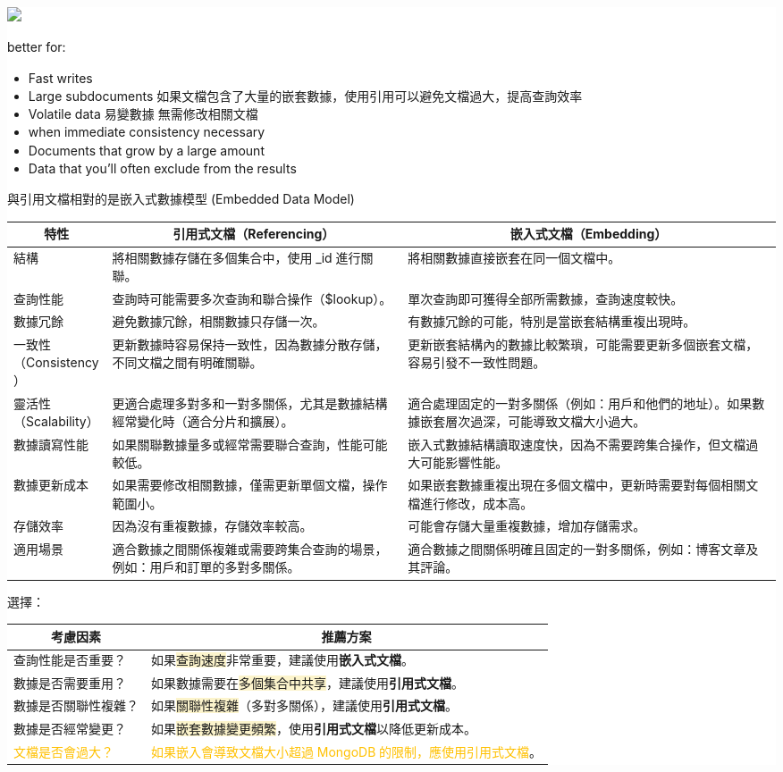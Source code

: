 ![](PICTURE/Designing%20NoSQL%20Database/da7fd2ee691a4323a536b3245c83b46b_MD5.jpeg)

better for:
- Fast writes
- Large subdocuments 如果文檔包含了大量的嵌套數據，使用引用可以避免文檔過大，提高查詢效率
- Volatile data 易變數據 無需修改相關文檔
- when immediate consistency necessary
- Documents that grow by a large amount
- Data that you’ll often exclude from the results


與引用文檔相對的是嵌入式數據模型 (Embedded Data Model) 

| 特性               | 引用式文檔（Referencing）                    | 嵌入式文檔（Embedding）                                 |
|------------------|---------------------------------------|--------------------------------------------------|
| 結構               | 將相關數據存儲在多個集合中，使用 _id 進行關聯。            | 將相關數據直接嵌套在同一個文檔中。                                |
| 查詢性能             | 查詢時可能需要多次查詢和聯合操作（$lookup）。            | 單次查詢即可獲得全部所需數據，查詢速度較快。                           |
| 數據冗餘             | 避免數據冗餘，相關數據只存儲一次。                     | 有數據冗餘的可能，特別是當嵌套結構重複出現時。                          |
| 一致性（Consistency） | 更新數據時容易保持一致性，因為數據分散存儲，不同文檔之間有明確關聯。    | 更新嵌套結構內的數據比較繁瑣，可能需要更新多個嵌套文檔，容易引發不一致性問題。          |
| 靈活性（Scalability） | 更適合處理多對多和一對多關係，尤其是數據結構經常變化時（適合分片和擴展）。 | 適合處理固定的一對多關係（例如：用戶和他們的地址）。如果數據嵌套層次過深，可能導致文檔大小過大。 |
| 數據讀寫性能           | 如果關聯數據量多或經常需要聯合查詢，性能可能較低。             | 嵌入式數據結構讀取速度快，因為不需要跨集合操作，但文檔過大可能影響性能。             |
| 數據更新成本           | 如果需要修改相關數據，僅需更新單個文檔，操作範圍小。            | 如果嵌套數據重複出現在多個文檔中，更新時需要對每個相關文檔進行修改，成本高。           |
| 存儲效率             | 因為沒有重複數據，存儲效率較高。                      | 可能會存儲大量重複數據，增加存儲需求。                              |
| 適用場景             | 適合數據之間關係複雜或需要跨集合查詢的場景，例如：用戶和訂單的多對多關係。 | 適合數據之間關係明確且固定的一對多關係，例如：博客文章及其評論。                 |


選擇：

| 考慮因素                                  | 推薦方案                                                                                 |
| ------------------------------------- | ------------------------------------------------------------------------------------ |
| 查詢性能是否重要？                             | 如果<span style="background:rgba(240, 200, 0, 0.2)">查詢速度</span>非常重要，建議使用**嵌入式文檔**。     |
| 數據是否需要重用？                             | 如果數據需要在<span style="background:rgba(240, 200, 0, 0.2)">多個集合中共享</span>，建議使用**引用式文檔**。 |
| 數據是否關聯性複雜？                            | 如果<span style="background:rgba(240, 200, 0, 0.2)">關聯性複雜</span>（多對多關係），建議使用**引用式文檔**。 |
| 數據是否經常變更？                             | 如果<span style="background:rgba(240, 200, 0, 0.2)">嵌套數據變更頻繁</span>，使用**引用式文檔**以降低更新成本。                                                       |
| <font color="#ffc000">文檔是否會過大？</font> | <font color="#ffc000">如果嵌入會導致文檔大小超過 MongoDB 的限制，應使用引用式文檔</font>。                     |

















